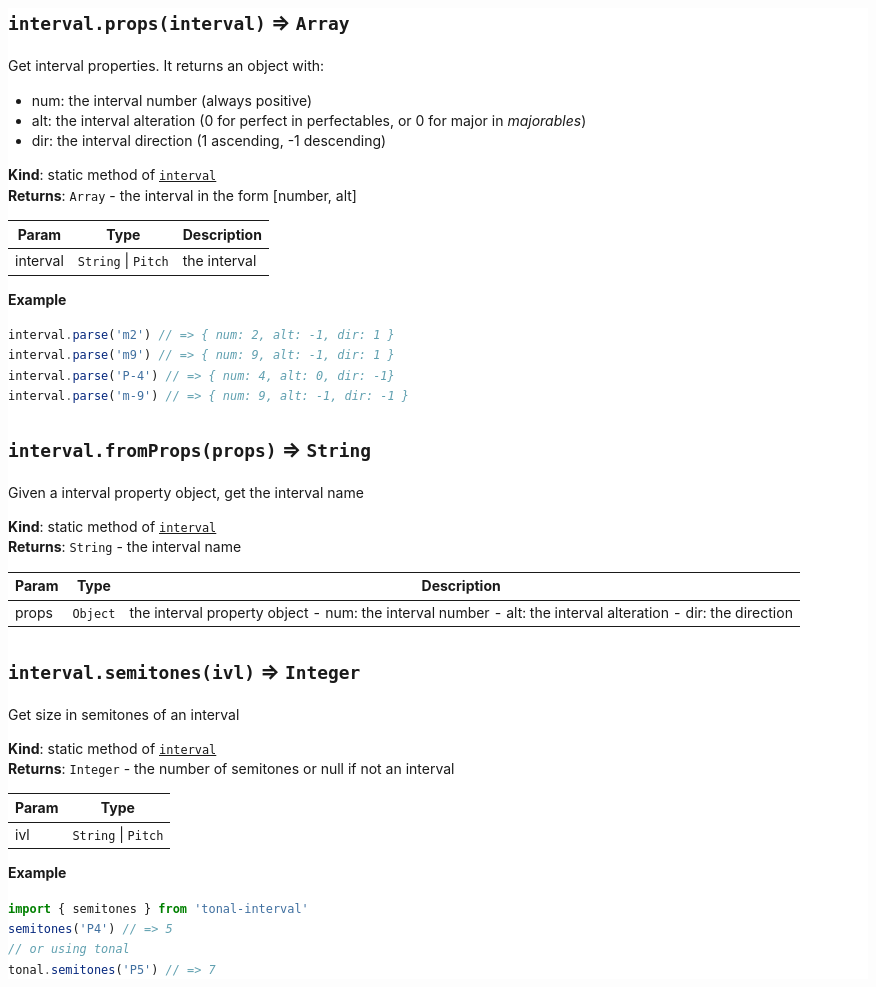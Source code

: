 ## `interval.props(interval)` ⇒ <code>Array</code>
Get interval properties. It returns an object with:

- num: the interval number (always positive)
- alt: the interval alteration (0 for perfect in perfectables, or 0 for major in _majorables_)
- dir: the interval direction (1 ascending, -1 descending)

**Kind**: static method of <code>[interval](#module_interval)</code>  
**Returns**: <code>Array</code> - the interval in the form [number, alt]  

| Param | Type | Description |
| --- | --- | --- |
| interval | <code>String</code> &#124; <code>Pitch</code> | the interval |

**Example**  
```js
interval.parse('m2') // => { num: 2, alt: -1, dir: 1 }
interval.parse('m9') // => { num: 9, alt: -1, dir: 1 }
interval.parse('P-4') // => { num: 4, alt: 0, dir: -1}
interval.parse('m-9') // => { num: 9, alt: -1, dir: -1 }
```
<a name="module_interval.fromProps"></a>

## `interval.fromProps(props)` ⇒ <code>String</code>
Given a interval property object, get the interval name

**Kind**: static method of <code>[interval](#module_interval)</code>  
**Returns**: <code>String</code> - the interval name  

| Param | Type | Description |
| --- | --- | --- |
| props | <code>Object</code> | the interval property object - num: the interval number - alt: the interval alteration - dir: the direction |

<a name="module_interval.semitones"></a>

## `interval.semitones(ivl)` ⇒ <code>Integer</code>
Get size in semitones of an interval

**Kind**: static method of <code>[interval](#module_interval)</code>  
**Returns**: <code>Integer</code> - the number of semitones or null if not an interval  

| Param | Type |
| --- | --- |
| ivl | <code>String</code> &#124; <code>Pitch</code> | 

**Example**  
```js
import { semitones } from 'tonal-interval'
semitones('P4') // => 5
// or using tonal
tonal.semitones('P5') // => 7
```
<a name="module_interval.fromSemitones"></a>
